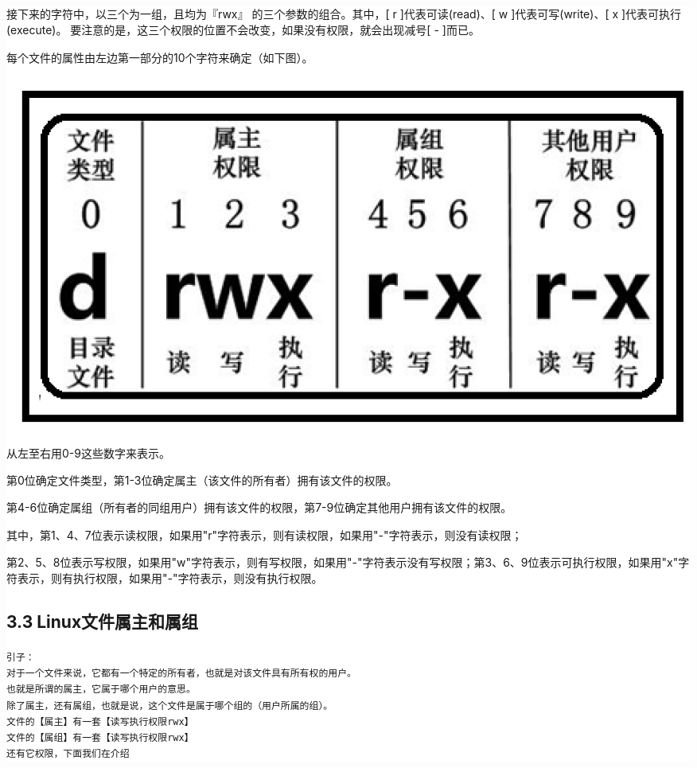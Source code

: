 接下来的字符中，以三个为一组，且均为『rwx』 的三个参数的组合。其中，[ r ]代表可读(read)、[ w ]代表可写(write)、[ x ]代表可执行(execute)。 要注意的是，这三个权限的位置不会改变，如果没有权限，就会出现减号[ - ]而已。

每个文件的属性由左边第一部分的10个字符来确定（如下图）。

![1576460571985](img/1576460571985.png)

从左至右用0-9这些数字来表示。

第0位确定文件类型，第1-3位确定属主（该文件的所有者）拥有该文件的权限。

第4-6位确定属组（所有者的同组用户）拥有该文件的权限，第7-9位确定其他用户拥有该文件的权限。



其中，第1、4、7位表示读权限，如果用"r"字符表示，则有读权限，如果用"-"字符表示，则没有读权限；

第2、5、8位表示写权限，如果用"w"字符表示，则有写权限，如果用"-"字符表示没有写权限；第3、6、9位表示可执行权限，如果用"x"字符表示，则有执行权限，如果用"-"字符表示，则没有执行权限。

## 3.3 Linux文件属主和属组

```
引子：
对于一个文件来说，它都有一个特定的所有者，也就是对该文件具有所有权的用户。
也就是所谓的属主，它属于哪个用户的意思。
除了属主，还有属组，也就是说，这个文件是属于哪个组的（用户所属的组）。
文件的【属主】有一套【读写执行权限rwx】
文件的【属组】有一套【读写执行权限rwx】
还有它权限，下面我们在介绍
```
